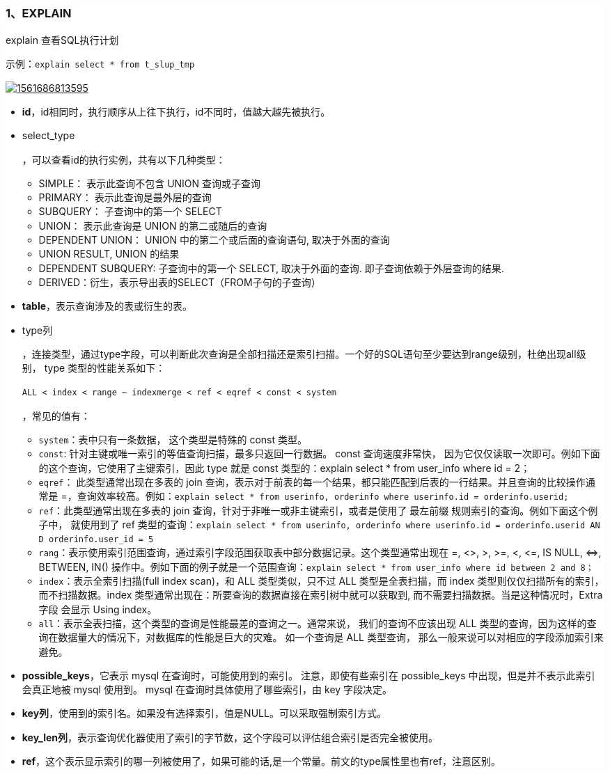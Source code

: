 ### 1、EXPLAIN

 explain 查看SQL执行计划

示例：`explain select * from t_slup_tmp`

[![1561686813595]()](https://github.com/yanglinAIwork/learngit/blob/master/%E5%AD%A6%E4%B9%A0%E6%96%87%E6%A1%A3/%E6%95%B0%E6%8D%AE%E5%BA%93/Sql%E4%BC%98%E5%8C%96.md)

- **id**，id相同时，执行顺序从上往下执行，id不同时，值越大越先被执行。

- select_type

  ，可以查看id的执行实例，共有以下几种类型：

  - SIMPLE： 表示此查询不包含 UNION 查询或子查询
  - PRIMARY： 表示此查询是最外层的查询
  - SUBQUERY： 子查询中的第一个 SELECT
  - UNION： 表示此查询是 UNION 的第二或随后的查询
  - DEPENDENT UNION： UNION 中的第二个或后面的查询语句, 取决于外面的查询
  - UNION RESULT, UNION 的结果
  - DEPENDENT SUBQUERY: 子查询中的第一个 SELECT, 取决于外面的查询. 即子查询依赖于外层查询的结果.
  - DERIVED：衍生，表示导出表的SELECT（FROM子句的子查询）

- **table**，表示查询涉及的表或衍生的表。

- type列

  ，连接类型，通过type字段，可以判断此次查询是全部扫描还是索引扫描。一个好的SQL语句至少要达到range级别，杜绝出现all级别， type 类型的性能关系如下：

  ```
  ALL < index < range ~ indexmerge < ref < eqref < const < system
  ```

  ，常见的值有：

  - `system`：表中只有一条数据， 这个类型是特殊的 const 类型。
  - `const`: 针对主键或唯一索引的等值查询扫描，最多只返回一行数据。 const 查询速度非常快， 因为它仅仅读取一次即可。例如下面的这个查询，它使用了主键索引，因此 type 就是 const 类型的：explain select * from user_info where id = 2；
  - `eqref`： 此类型通常出现在多表的 join 查询，表示对于前表的每一个结果，都只能匹配到后表的一行结果。并且查询的比较操作通常是 =，查询效率较高。例如：`explain select * from userinfo, orderinfo where userinfo.id = orderinfo.userid;`
  - `ref`：此类型通常出现在多表的 join 查询，针对于非唯一或非主键索引，或者是使用了 最左前缀 规则索引的查询。例如下面这个例子中， 就使用到了 ref 类型的查询：`explain select * from userinfo, orderinfo where userinfo.id = orderinfo.userid AND orderinfo.user_id = 5`
  - `rang`：表示使用索引范围查询，通过索引字段范围获取表中部分数据记录。这个类型通常出现在 =, <>, >, >=, <, <=, IS NULL, <=>, BETWEEN, IN() 操作中。例如下面的例子就是一个范围查询：`explain select * from user_info where id between 2 and 8；`
  - `index`：表示全索引扫描(full index scan)，和 ALL 类型类似，只不过 ALL 类型是全表扫描，而 index 类型则仅仅扫描所有的索引， 而不扫描数据。index 类型通常出现在：所要查询的数据直接在索引树中就可以获取到, 而不需要扫描数据。当是这种情况时，Extra 字段 会显示 Using index。
  - `all`：表示全表扫描，这个类型的查询是性能最差的查询之一。通常来说， 我们的查询不应该出现 ALL 类型的查询，因为这样的查询在数据量大的情况下，对数据库的性能是巨大的灾难。 如一个查询是 ALL 类型查询， 那么一般来说可以对相应的字段添加索引来避免。

- **possible_keys**，它表示 mysql 在查询时，可能使用到的索引。 注意，即使有些索引在 possible_keys 中出现，但是并不表示此索引会真正地被 mysql 使用到。 mysql 在查询时具体使用了哪些索引，由 key 字段决定。

- **key列**，使用到的索引名。如果没有选择索引，值是NULL。可以采取强制索引方式。

- **key_len列**，表示查询优化器使用了索引的字节数，这个字段可以评估组合索引是否完全被使用。

- **ref**，这个表示显示索引的哪一列被使用了，如果可能的话,是一个常量。前文的type属性里也有ref，注意区别。
